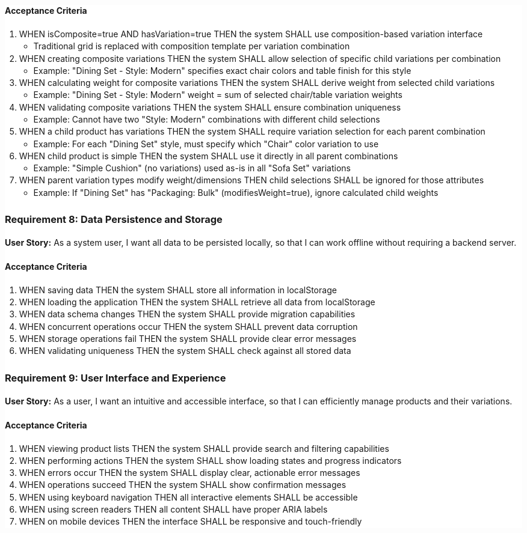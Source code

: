 #### Acceptance Criteria

1. WHEN isComposite=true AND hasVariation=true THEN the system SHALL use composition-based variation interface
   - Traditional grid is replaced with composition template per variation combination
2. WHEN creating composite variations THEN the system SHALL allow selection of specific child variations per combination
   - Example: "Dining Set - Style: Modern" specifies exact chair colors and table finish for this style
3. WHEN calculating weight for composite variations THEN the system SHALL derive weight from selected child variations
   - Example: "Dining Set - Style: Modern" weight = sum of selected chair/table variation weights
4. WHEN validating composite variations THEN the system SHALL ensure combination uniqueness
   - Example: Cannot have two "Style: Modern" combinations with different child selections
5. WHEN a child product has variations THEN the system SHALL require variation selection for each parent combination
   - Example: For each "Dining Set" style, must specify which "Chair" color variation to use
6. WHEN child product is simple THEN the system SHALL use it directly in all parent combinations
   - Example: "Simple Cushion" (no variations) used as-is in all "Sofa Set" variations
7. WHEN parent variation types modify weight/dimensions THEN child selections SHALL be ignored for those attributes
   - Example: If "Dining Set" has "Packaging: Bulk" (modifiesWeight=true), ignore calculated child weights

### Requirement 8: Data Persistence and Storage

**User Story:** As a system user, I want all data to be persisted locally, so that I can work offline without requiring a backend server.

#### Acceptance Criteria

1. WHEN saving data THEN the system SHALL store all information in localStorage
2. WHEN loading the application THEN the system SHALL retrieve all data from localStorage
3. WHEN data schema changes THEN the system SHALL provide migration capabilities
4. WHEN concurrent operations occur THEN the system SHALL prevent data corruption
5. WHEN storage operations fail THEN the system SHALL provide clear error messages
6. WHEN validating uniqueness THEN the system SHALL check against all stored data

### Requirement 9: User Interface and Experience

**User Story:** As a user, I want an intuitive and accessible interface, so that I can efficiently manage products and their variations.

#### Acceptance Criteria

1. WHEN viewing product lists THEN the system SHALL provide search and filtering capabilities
2. WHEN performing actions THEN the system SHALL show loading states and progress indicators
3. WHEN errors occur THEN the system SHALL display clear, actionable error messages
4. WHEN operations succeed THEN the system SHALL show confirmation messages
5. WHEN using keyboard navigation THEN all interactive elements SHALL be accessible
6. WHEN using screen readers THEN all content SHALL have proper ARIA labels
7. WHEN on mobile devices THEN the interface SHALL be responsive and touch-friendly
